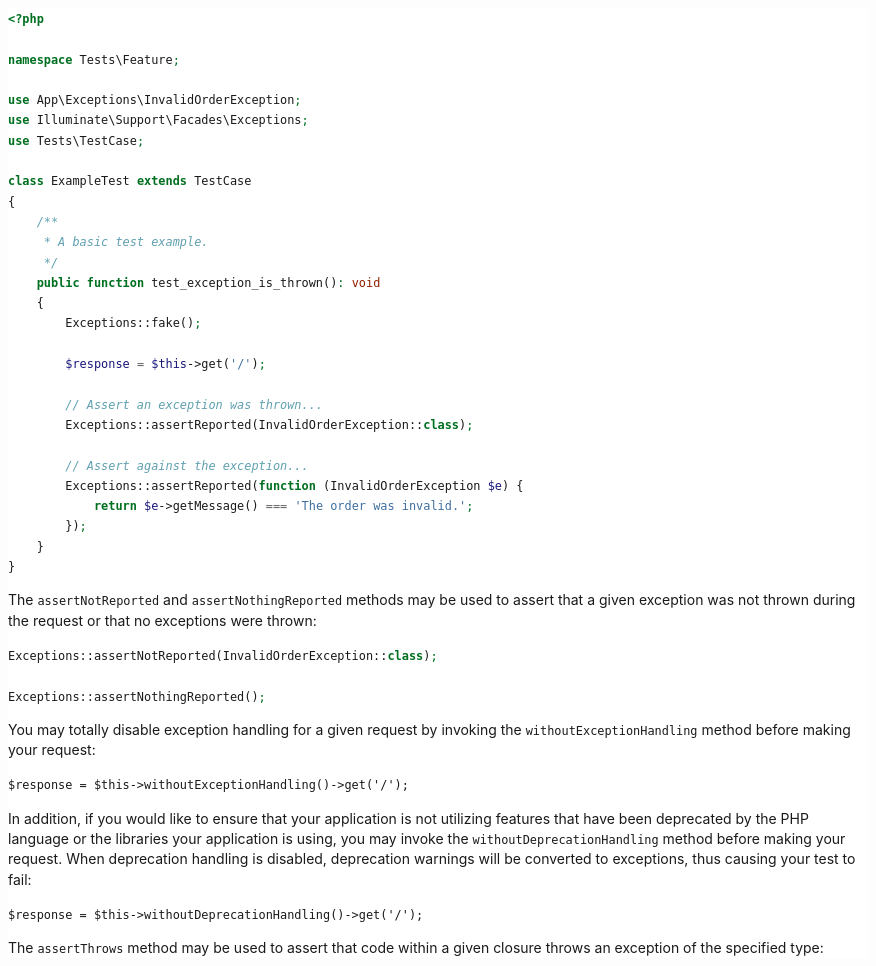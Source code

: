 ```php tab=PHPUnit
<?php

namespace Tests\Feature;

use App\Exceptions\InvalidOrderException;
use Illuminate\Support\Facades\Exceptions;
use Tests\TestCase;

class ExampleTest extends TestCase
{
    /**
     * A basic test example.
     */
    public function test_exception_is_thrown(): void
    {
        Exceptions::fake();

        $response = $this->get('/');

        // Assert an exception was thrown...
        Exceptions::assertReported(InvalidOrderException::class);

        // Assert against the exception...
        Exceptions::assertReported(function (InvalidOrderException $e) {
            return $e->getMessage() === 'The order was invalid.';
        });
    }
}
```

The `assertNotReported` and `assertNothingReported` methods may be used to assert that a given exception was not thrown during the request or that no exceptions were thrown:

```php
Exceptions::assertNotReported(InvalidOrderException::class);

Exceptions::assertNothingReported();
```

You may totally disable exception handling for a given request by invoking the `withoutExceptionHandling` method before making your request:

    $response = $this->withoutExceptionHandling()->get('/');

In addition, if you would like to ensure that your application is not utilizing features that have been deprecated by the PHP language or the libraries your application is using, you may invoke the `withoutDeprecationHandling` method before making your request. When deprecation handling is disabled, deprecation warnings will be converted to exceptions, thus causing your test to fail:

    $response = $this->withoutDeprecationHandling()->get('/');

The `assertThrows` method may be used to assert that code within a given closure throws an exception of the specified type:
